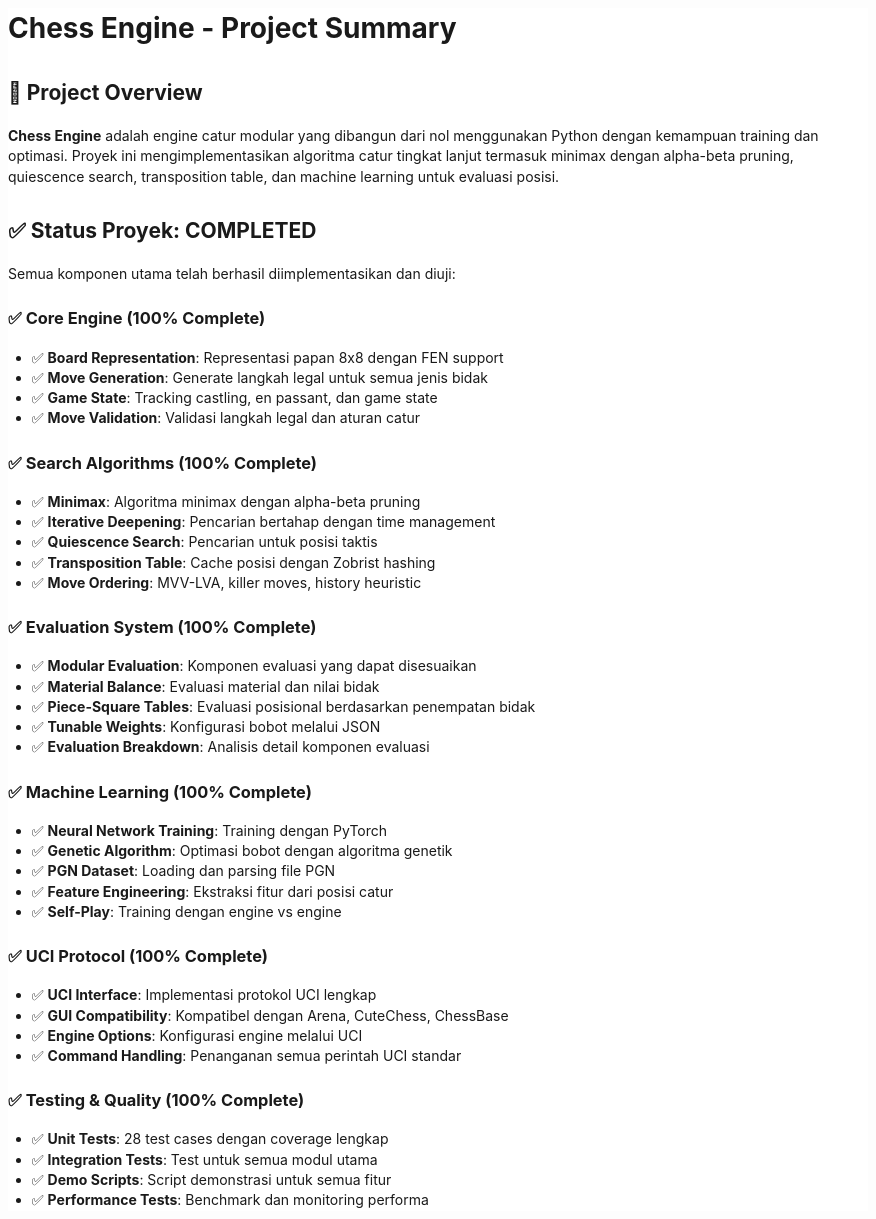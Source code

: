 # Chess Engine - Project Summary

## 🎯 Project Overview

**Chess Engine** adalah engine catur modular yang dibangun dari nol menggunakan Python dengan kemampuan training dan optimasi. Proyek ini mengimplementasikan algoritma catur tingkat lanjut termasuk minimax dengan alpha-beta pruning, quiescence search, transposition table, dan machine learning untuk evaluasi posisi.

## ✅ Status Proyek: **COMPLETED**

Semua komponen utama telah berhasil diimplementasikan dan diuji:

### ✅ Core Engine (100% Complete)
- ✅ **Board Representation**: Representasi papan 8x8 dengan FEN support
- ✅ **Move Generation**: Generate langkah legal untuk semua jenis bidak
- ✅ **Game State**: Tracking castling, en passant, dan game state
- ✅ **Move Validation**: Validasi langkah legal dan aturan catur

### ✅ Search Algorithms (100% Complete)
- ✅ **Minimax**: Algoritma minimax dengan alpha-beta pruning
- ✅ **Iterative Deepening**: Pencarian bertahap dengan time management
- ✅ **Quiescence Search**: Pencarian untuk posisi taktis
- ✅ **Transposition Table**: Cache posisi dengan Zobrist hashing
- ✅ **Move Ordering**: MVV-LVA, killer moves, history heuristic

### ✅ Evaluation System (100% Complete)
- ✅ **Modular Evaluation**: Komponen evaluasi yang dapat disesuaikan
- ✅ **Material Balance**: Evaluasi material dan nilai bidak
- ✅ **Piece-Square Tables**: Evaluasi posisional berdasarkan penempatan bidak
- ✅ **Tunable Weights**: Konfigurasi bobot melalui JSON
- ✅ **Evaluation Breakdown**: Analisis detail komponen evaluasi

### ✅ Machine Learning (100% Complete)
- ✅ **Neural Network Training**: Training dengan PyTorch
- ✅ **Genetic Algorithm**: Optimasi bobot dengan algoritma genetik
- ✅ **PGN Dataset**: Loading dan parsing file PGN
- ✅ **Feature Engineering**: Ekstraksi fitur dari posisi catur
- ✅ **Self-Play**: Training dengan engine vs engine

### ✅ UCI Protocol (100% Complete)
- ✅ **UCI Interface**: Implementasi protokol UCI lengkap
- ✅ **GUI Compatibility**: Kompatibel dengan Arena, CuteChess, ChessBase
- ✅ **Engine Options**: Konfigurasi engine melalui UCI
- ✅ **Command Handling**: Penanganan semua perintah UCI standar

### ✅ Testing & Quality (100% Complete)
- ✅ **Unit Tests**: 28 test cases dengan coverage lengkap
- ✅ **Integration Tests**: Test untuk semua modul utama
- ✅ **Demo Scripts**: Script demonstrasi untuk semua fitur
- ✅ **Performance Tests**: Benchmark dan monitoring performa
